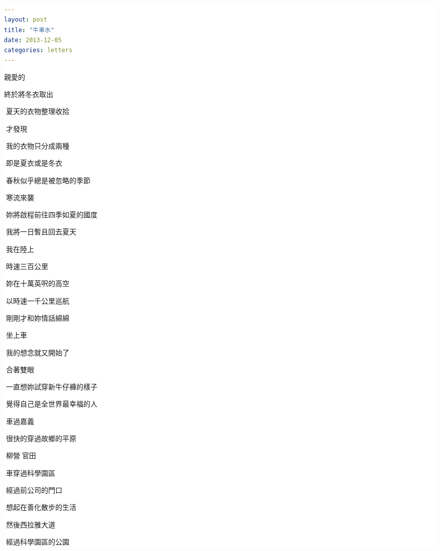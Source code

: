 ```yaml
---
layout: post
title: "牛車水"
date: 2013-12-05
categories: letters
---
```


親愛的

終於將冬衣取出

 夏天的衣物整理收拾
 
 才發現
 
 我的衣物只分成兩種
 
 即是夏衣或是冬衣
 
 春秋似乎總是被忽略的季節
 
 寒流來襲
 
 妳將啟程前往四季如夏的國度
 
 我將一日暫且回去夏天
 
 我在陸上
 
 時速三百公里
 
 妳在十萬英呎的高空
 
 以時速一千公里巡航
 
 剛剛才和妳情話綿綿
 
 坐上車
 
 我的想念就又開始了
 
 合著雙眼
 
 一直想妳試穿新牛仔褲的樣子
 
 覺得自己是全世界最幸福的人
 
 車過嘉義
 
 很快的穿過故鄉的平原
 
 柳營 官田 
 
 車穿過科學園區
 
 經過前公司的門口
 
 想起在善化散步的生活
 
 然後西拉雅大道
 
 經過科學園區的公園
 